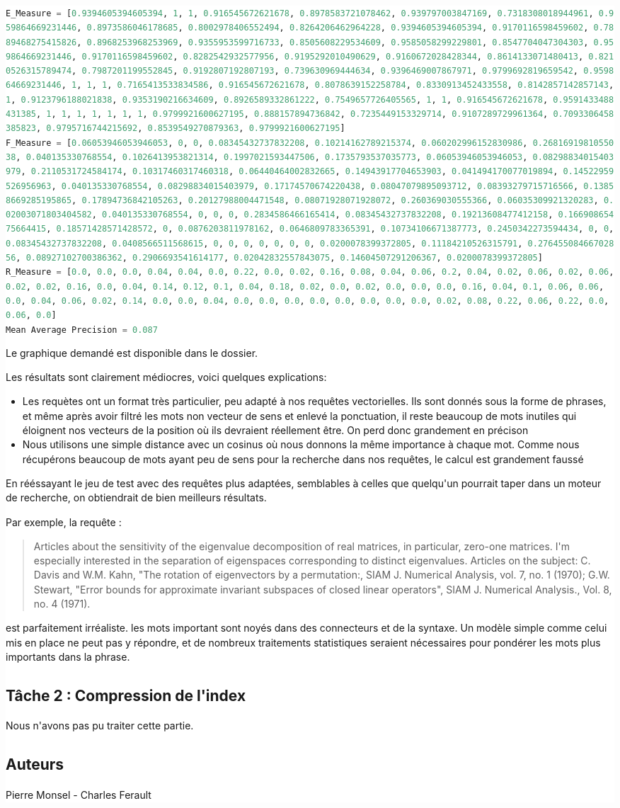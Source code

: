 ```python
E_Measure = [0.9394605394605394, 1, 1, 0.916545672621678, 0.8978583721078462, 0.939797003847169, 0.7318308018944961, 0.959864669231446, 0.8973586046178685, 0.8002978406552494, 0.8264206462964228, 0.9394605394605394, 0.9170116598459602, 0.7889468275415826, 0.8968253968253969, 0.9355953599716733, 0.8505608229534609, 0.9585058299229801, 0.8547704047304303, 0.959864669231446, 0.9170116598459602, 0.8282542932577956, 0.9195292010490629, 0.9160672028428344, 0.8614133071480413, 0.8210526315789474, 0.7987201199552845, 0.9192807192807193, 0.739630969444634, 0.9396469007867971, 0.9799692819659542, 0.959864669231446, 1, 1, 1, 0.7165413533834586, 0.916545672621678, 0.8078639152258784, 0.8330913452433558, 0.8142857142857143, 1, 0.9123796188021838, 0.9353190216634609, 0.8926589332861222, 0.7549657726405565, 1, 1, 0.916545672621678, 0.9591433488431385, 1, 1, 1, 1, 1, 1, 1, 0.9799921600627195, 0.888157894736842, 0.7235449153329714, 0.9107289729961364, 0.7093306458385823, 0.9795716744215692, 0.8539549270879363, 0.9799921600627195]
F_Measure = [0.06053946053946053, 0, 0, 0.08345432737832208, 0.10214162789215374, 0.060202996152830986, 0.2681691981055038, 0.040135330768554, 0.1026413953821314, 0.1997021593447506, 0.1735793537035773, 0.06053946053946053, 0.08298834015403979, 0.2110531724584174, 0.10317460317460318, 0.06440464002832665, 0.14943917704653903, 0.041494170077019894, 0.14522959526956963, 0.040135330768554, 0.08298834015403979, 0.17174570674220438, 0.08047079895093712, 0.08393279715716566, 0.13858669285195865, 0.17894736842105263, 0.20127988004471548, 0.08071928071928072, 0.260369030555366, 0.06035309921320283, 0.02003071803404582, 0.040135330768554, 0, 0, 0, 0.2834586466165414, 0.08345432737832208, 0.19213608477412158, 0.16690865475664415, 0.18571428571428572, 0, 0.0876203811978162, 0.0646809783365391, 0.10734106671387773, 0.2450342273594434, 0, 0, 0.08345432737832208, 0.0408566511568615, 0, 0, 0, 0, 0, 0, 0, 0.0200078399372805, 0.11184210526315791, 0.27645508466702856, 0.08927102700386362, 0.2906693541614177, 0.02042832557843075, 0.14604507291206367, 0.0200078399372805]
R_Measure = [0.0, 0.0, 0.0, 0.04, 0.04, 0.0, 0.22, 0.0, 0.02, 0.16, 0.08, 0.04, 0.06, 0.2, 0.04, 0.02, 0.06, 0.02, 0.06, 0.02, 0.02, 0.16, 0.0, 0.04, 0.14, 0.12, 0.1, 0.04, 0.18, 0.02, 0.0, 0.02, 0.0, 0.0, 0.0, 0.16, 0.04, 0.1, 0.06, 0.06, 0.0, 0.04, 0.06, 0.02, 0.14, 0.0, 0.0, 0.04, 0.0, 0.0, 0.0, 0.0, 0.0, 0.0, 0.0, 0.0, 0.02, 0.08, 0.22, 0.06, 0.22, 0.0, 0.06, 0.0]
Mean Average Precision = 0.087
```

Le graphique demandé est disponible dans le dossier.

Les résultats sont clairement médiocres, voici quelques explications:

- Les requètes ont un format très particulier, peu adapté à nos requêtes vectorielles. Ils sont donnés sous la forme de phrases, et même après avoir filtré les mots non vecteur de sens et enlevé la ponctuation, il reste beaucoup de mots inutiles qui éloignent nos vecteurs de la position où ils devraient réellement être. On perd donc grandement en précison
- Nous utilisons une simple distance avec un cosinus où nous donnons la même importance à chaque mot. Comme nous récupérons beaucoup de mots ayant peu de sens pour la recherche dans nos requêtes, le calcul est grandement faussé

En rééssayant le jeu de test avec des requêtes plus adaptées, semblables à celles que quelqu'un pourrait taper dans un moteur de recherche, on obtiendrait de bien meilleurs résultats.

Par exemple, la requête :
> Articles about the sensitivity of the eigenvalue decomposition of real matrices, in particular, zero-one matrices.  I'm especially interested in the separation of eigenspaces corresponding to distinct eigenvalues. Articles on the subject: C. Davis and W.M. Kahn, "The rotation of eigenvectors by a permutation:, SIAM J. Numerical Analysis, vol. 7, no. 1 (1970); G.W. Stewart, "Error bounds for approximate invariant subspaces of closed linear operators", SIAM J. Numerical Analysis., Vol. 8, no. 4 (1971).

est parfaitement irréaliste. les mots important sont noyés dans des connecteurs et de la syntaxe. Un modèle simple comme celui mis en place ne peut pas y répondre, et de nombreux traitements statistiques seraient nécessaires pour pondérer les mots plus importants dans la phrase.

## Tâche 2 : Compression de l'index

Nous n'avons pas pu traiter cette partie.

## Auteurs

Pierre Monsel - Charles Ferault